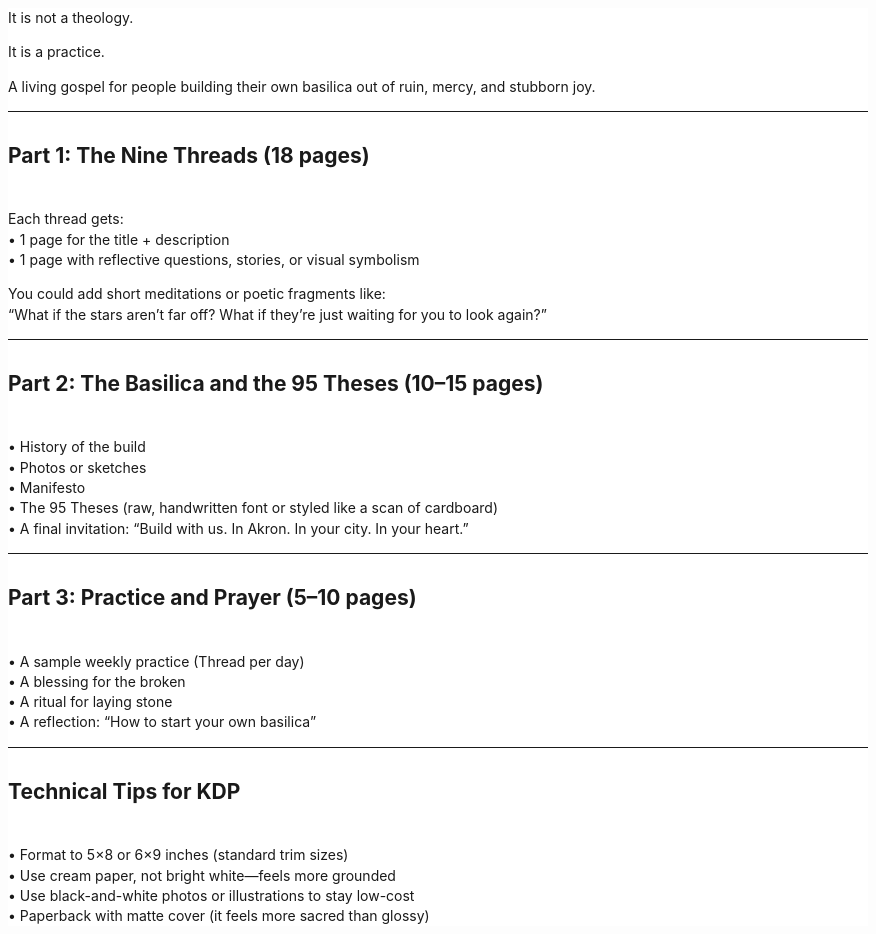 It is not a theology.

It is a practice.

A living gospel for people building their own basilica out of ruin, mercy, and stubborn joy.


---


## Part 1: The Nine Threads (18 pages)

 \
 Each thread gets: \
 • 1 page for the title + description \
 • 1 page with reflective questions, stories, or visual symbolism

You could add short meditations or poetic fragments like: \
 “What if the stars aren’t far off? What if they’re just waiting for you to look again?”


---


## Part 2: The Basilica and the 95 Theses (10–15 pages)

 \
 • History of the build \
 • Photos or sketches \
 • Manifesto \
 • The 95 Theses (raw, handwritten font or styled like a scan of cardboard) \
 • A final invitation: “Build with us. In Akron. In your city. In your heart.”


---


## Part 3: Practice and Prayer (5–10 pages)

 \
 • A sample weekly practice (Thread per day) \
 • A blessing for the broken \
 • A ritual for laying stone \
 • A reflection: “How to start your own basilica”


---


## Technical Tips for KDP

 \
 • Format to 5×8 or 6×9 inches (standard trim sizes) \
 • Use cream paper, not bright white—feels more grounded \
 • Use black-and-white photos or illustrations to stay low-cost \
 • Paperback with matte cover (it feels more sacred than glossy)
